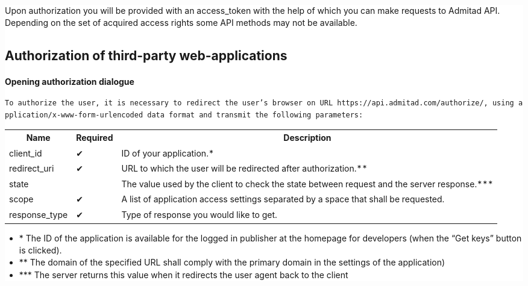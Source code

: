 Upon authorization you will be provided with an access_token with the help of which you can make requests to Admitad API. Depending on the set of acquired access rights some API methods may not be available.

## Authorization of third-party web-applications

**Opening authorization dialogue**

    To authorize the user, it is necessary to redirect the user’s browser on URL https://api.admitad.com/authorize/, using application/x-www-form-urlencoded data format and transmit the following parameters:

<table>
  <tr>
    <th>Name</th>
    <th>Required</th> 
    <th>Description</th>
  </tr>
  <tr>
    <td>client_id</td>
    <td>✔</td> 
    <td>ID of your application.*</td>
  </tr>
  <tr>
    <td>redirect_uri</td>
    <td>✔</td> 
    <td>URL to which the user will be redirected after authorization.**</td>
  </tr>
  <tr>
    <td>state</td>
    <td></td> 
    <td>The value used by the client to check the state between request and the server response.***</td>
  </tr>
  <tr>
    <td>scope</td>
    <td>✔</td> 
    <td>A list of application access settings separated by a space that shall be requested.</td>
  </tr>
  <tr>
    <td>response_type</td>
    <td>✔</td> 
    <td>Type of response you would like to get.</td>
  </tr>
</table>

<ul>
  <li>*   The ID of the application is available for the logged in publisher at the homepage for developers (when the “Get keys” button is clicked).</li>
  <li>**  The domain of the specified URL shall comply with the primary domain in the settings of the application)</li>
  <li>*** The server returns this value when it redirects the user agent back to the client</li>
</ul>
